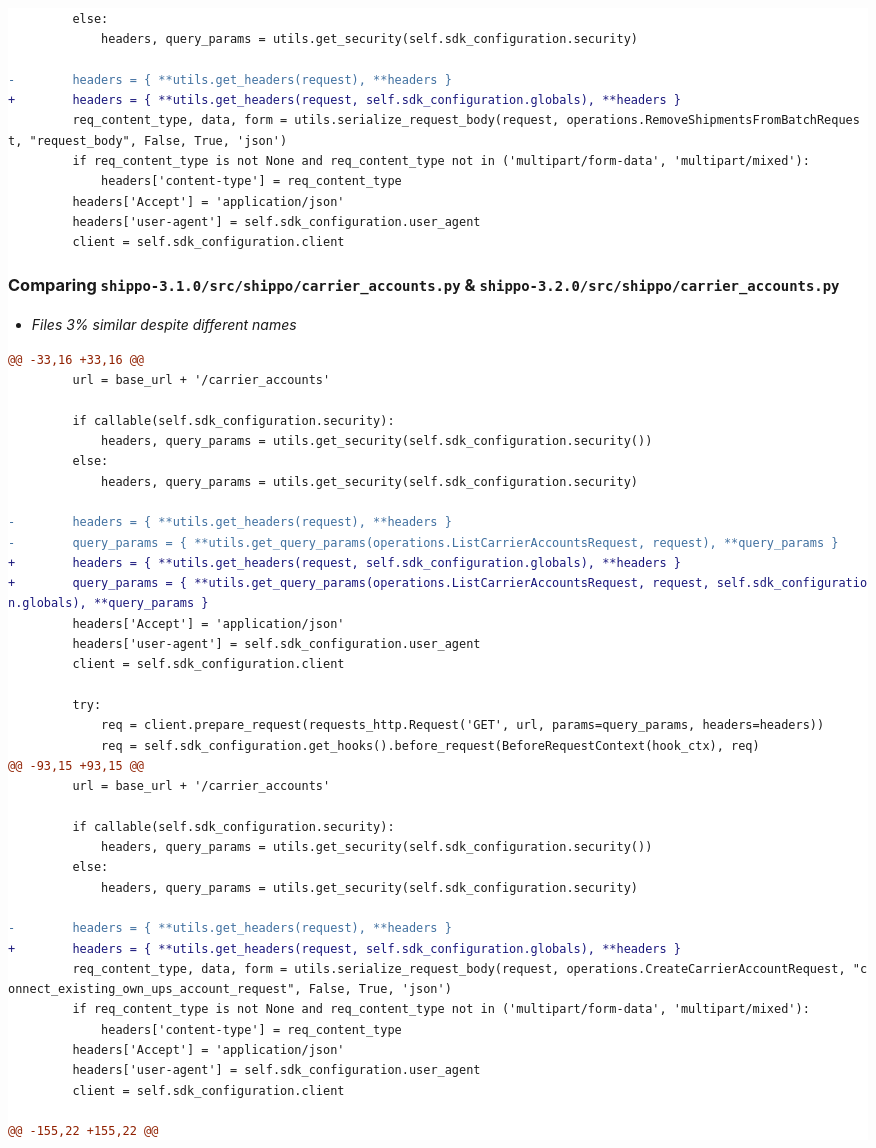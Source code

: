 ```diff
         else:
             headers, query_params = utils.get_security(self.sdk_configuration.security)
         
-        headers = { **utils.get_headers(request), **headers }
+        headers = { **utils.get_headers(request, self.sdk_configuration.globals), **headers }
         req_content_type, data, form = utils.serialize_request_body(request, operations.RemoveShipmentsFromBatchRequest, "request_body", False, True, 'json')
         if req_content_type is not None and req_content_type not in ('multipart/form-data', 'multipart/mixed'):
             headers['content-type'] = req_content_type
         headers['Accept'] = 'application/json'
         headers['user-agent'] = self.sdk_configuration.user_agent
         client = self.sdk_configuration.client
```

### Comparing `shippo-3.1.0/src/shippo/carrier_accounts.py` & `shippo-3.2.0/src/shippo/carrier_accounts.py`

 * *Files 3% similar despite different names*

```diff
@@ -33,16 +33,16 @@
         url = base_url + '/carrier_accounts'
         
         if callable(self.sdk_configuration.security):
             headers, query_params = utils.get_security(self.sdk_configuration.security())
         else:
             headers, query_params = utils.get_security(self.sdk_configuration.security)
         
-        headers = { **utils.get_headers(request), **headers }
-        query_params = { **utils.get_query_params(operations.ListCarrierAccountsRequest, request), **query_params }
+        headers = { **utils.get_headers(request, self.sdk_configuration.globals), **headers }
+        query_params = { **utils.get_query_params(operations.ListCarrierAccountsRequest, request, self.sdk_configuration.globals), **query_params }
         headers['Accept'] = 'application/json'
         headers['user-agent'] = self.sdk_configuration.user_agent
         client = self.sdk_configuration.client
         
         try:
             req = client.prepare_request(requests_http.Request('GET', url, params=query_params, headers=headers))
             req = self.sdk_configuration.get_hooks().before_request(BeforeRequestContext(hook_ctx), req)
@@ -93,15 +93,15 @@
         url = base_url + '/carrier_accounts'
         
         if callable(self.sdk_configuration.security):
             headers, query_params = utils.get_security(self.sdk_configuration.security())
         else:
             headers, query_params = utils.get_security(self.sdk_configuration.security)
         
-        headers = { **utils.get_headers(request), **headers }
+        headers = { **utils.get_headers(request, self.sdk_configuration.globals), **headers }
         req_content_type, data, form = utils.serialize_request_body(request, operations.CreateCarrierAccountRequest, "connect_existing_own_ups_account_request", False, True, 'json')
         if req_content_type is not None and req_content_type not in ('multipart/form-data', 'multipart/mixed'):
             headers['content-type'] = req_content_type
         headers['Accept'] = 'application/json'
         headers['user-agent'] = self.sdk_configuration.user_agent
         client = self.sdk_configuration.client
         
@@ -155,22 +155,22 @@
```
